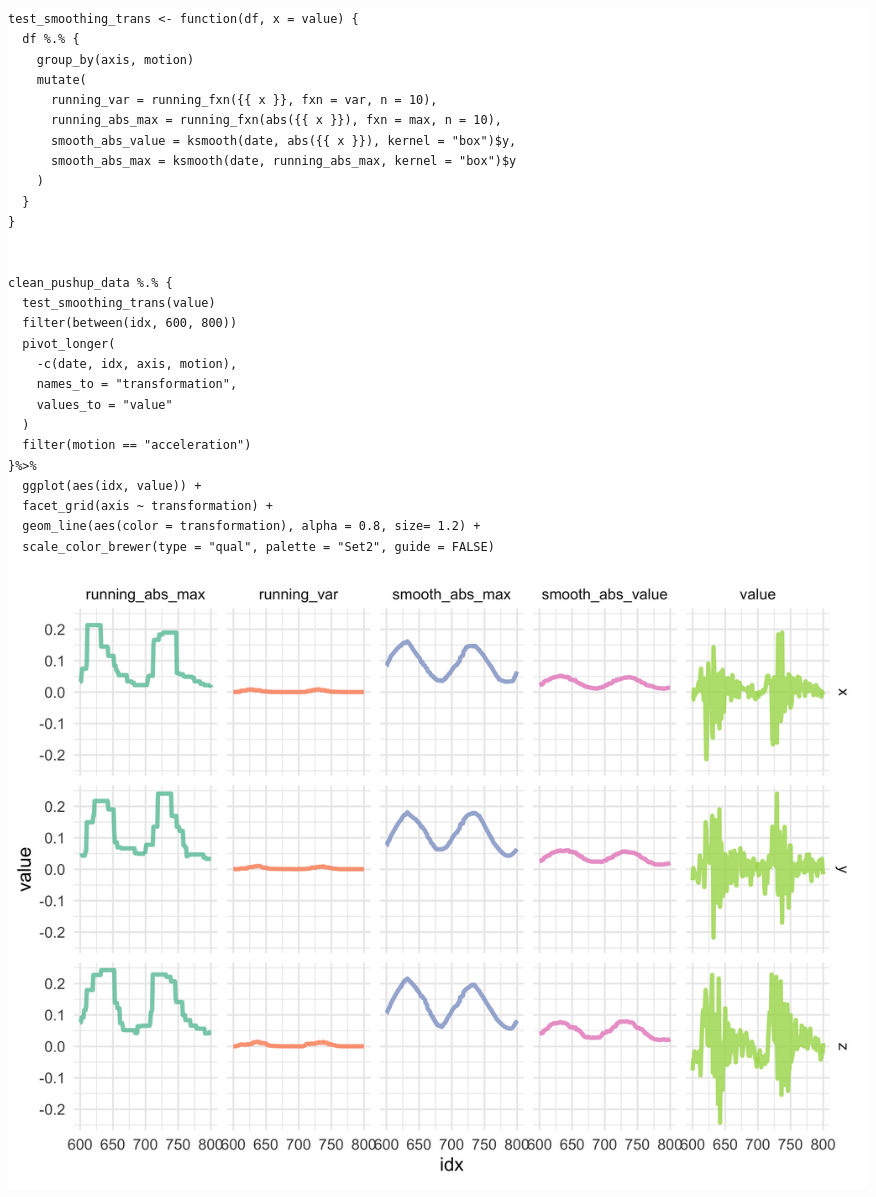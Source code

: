    test_smoothing_trans <- function(df, x = value) {
      df %.% {
        group_by(axis, motion)
        mutate(
          running_var = running_fxn({{ x }}, fxn = var, n = 10),
          running_abs_max = running_fxn(abs({{ x }}), fxn = max, n = 10),
          smooth_abs_value = ksmooth(date, abs({{ x }}), kernel = "box")$y,
          smooth_abs_max = ksmooth(date, running_abs_max, kernel = "box")$y
        )
      }
    }


    clean_pushup_data %.% {
      test_smoothing_trans(value)
      filter(between(idx, 600, 800))
      pivot_longer(
        -c(date, idx, axis, motion),
        names_to = "transformation",
        values_to = "value"
      )
      filter(motion == "acceleration")
    }%>%
      ggplot(aes(idx, value)) +
      facet_grid(axis ~ transformation) +
      geom_line(aes(color = transformation), alpha = 0.8, size= 1.2) +
      scale_color_brewer(type = "qual", palette = "Set2", guide = FALSE) 

![](05_005-hidden-markov-modeling_files/figure-gfm/unnamed-chunk-8-1.png)
